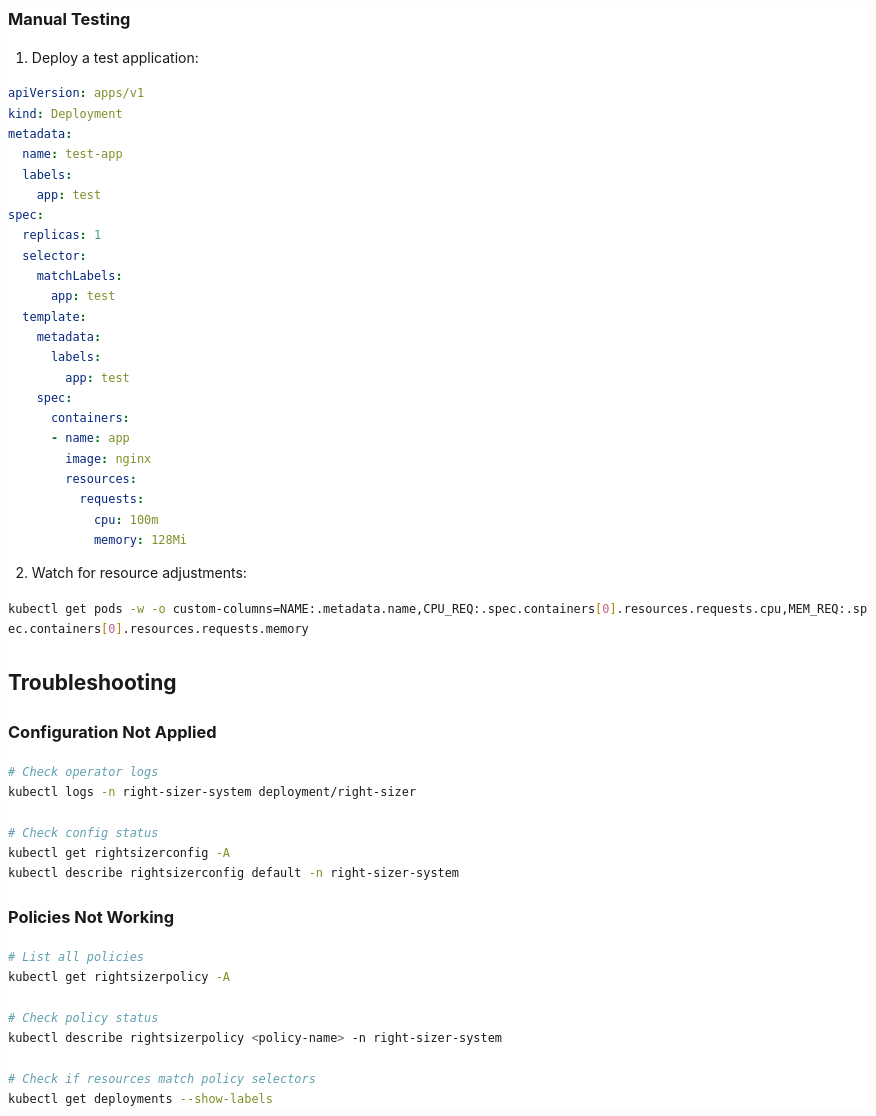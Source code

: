 ### Manual Testing

1. Deploy a test application:
```yaml
apiVersion: apps/v1
kind: Deployment
metadata:
  name: test-app
  labels:
    app: test
spec:
  replicas: 1
  selector:
    matchLabels:
      app: test
  template:
    metadata:
      labels:
        app: test
    spec:
      containers:
      - name: app
        image: nginx
        resources:
          requests:
            cpu: 100m
            memory: 128Mi
```

2. Watch for resource adjustments:
```bash
kubectl get pods -w -o custom-columns=NAME:.metadata.name,CPU_REQ:.spec.containers[0].resources.requests.cpu,MEM_REQ:.spec.containers[0].resources.requests.memory
```

## Troubleshooting

### Configuration Not Applied
```bash
# Check operator logs
kubectl logs -n right-sizer-system deployment/right-sizer

# Check config status
kubectl get rightsizerconfig -A
kubectl describe rightsizerconfig default -n right-sizer-system
```

### Policies Not Working
```bash
# List all policies
kubectl get rightsizerpolicy -A

# Check policy status
kubectl describe rightsizerpolicy <policy-name> -n right-sizer-system

# Check if resources match policy selectors
kubectl get deployments --show-labels
```
